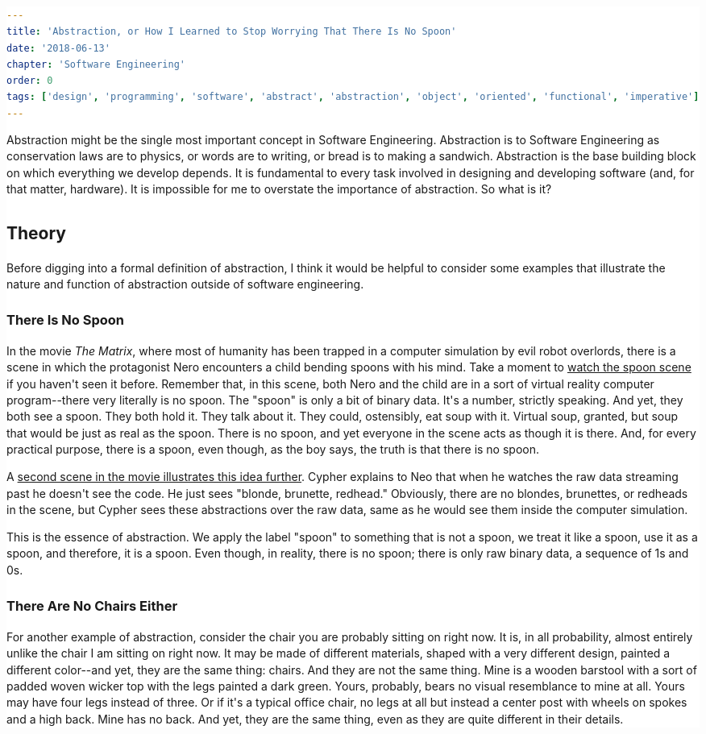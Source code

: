 ```yaml
---
title: 'Abstraction, or How I Learned to Stop Worrying That There Is No Spoon'
date: '2018-06-13'
chapter: 'Software Engineering'
order: 0
tags: ['design', 'programming', 'software', 'abstract', 'abstraction', 'object', 'oriented', 'functional', 'imperative']
---
```


Abstraction might be the single most important concept in Software Engineering.  Abstraction is to Software Engineering as conservation laws are to physics, or words are to writing, or bread is to making a sandwich.  Abstraction is the base building block on which everything we develop depends.  It is fundamental to every task involved in designing and developing  software (and, for that matter, hardware).  It is impossible for me to overstate the importance of abstraction.  So what is it?

## Theory

Before digging into a formal definition of abstraction, I think it would be helpful to consider some examples that illustrate the nature and function of abstraction outside of software engineering.

### There Is No Spoon

In the movie *The Matrix*, where most of humanity has been trapped in a computer simulation by evil robot overlords, there is a scene in which the protagonist Nero encounters a child bending spoons with his mind.  Take a moment to [watch the spoon scene](https://www.youtube.com/watch?v=uAXtO5dMqEI) if you haven't seen it before.  Remember that, in this scene, both Nero and the child are in a sort of virtual reality computer program--there very literally is no spoon.  The "spoon" is only a bit of binary data.  It's a number, strictly speaking.  And yet, they both see a spoon.  They both hold it.  They talk about it.  They could, ostensibly, eat soup with it.  Virtual soup, granted, but soup that would be just as real as the spoon.  There is no spoon, and yet everyone in the scene acts as though it is there.  And, for every practical purpose, there is a spoon, even though, as the boy says, the truth is that there is no spoon.

A [second scene in the movie illustrates this idea further](https://www.youtube.com/watch?v=7-GTcHZkfCs).  Cypher explains to Neo that when he watches the raw data streaming past he doesn't see the code.  He just sees "blonde, brunette, redhead."  Obviously, there are no blondes, brunettes, or redheads in the scene, but Cypher sees these abstractions over the raw data, same as he would see them inside the computer simulation.

This is the essence of abstraction.  We apply the label "spoon" to something that is not a spoon, we treat it like a spoon, use it as a spoon, and therefore, it is a spoon.  Even though, in reality, there is no spoon; there is only raw binary data, a sequence of 1s and 0s.

### There Are No Chairs Either

For another example of abstraction, consider the chair you are probably sitting on right now.  It is, in all probability, almost entirely unlike the chair I am sitting on right now.  It may be made of different materials, shaped with a very different design, painted a different color--and yet, they are the same thing: chairs.  And they are not the same thing.  Mine is a wooden barstool with a sort of padded woven wicker top with the legs painted a dark green.  Yours, probably, bears no visual resemblance to mine at all.  Yours may have four legs instead of three.  Or if it's a typical office chair, no legs at all but instead a center post with wheels on spokes and a high back.  Mine has no back.  And yet, they are the same thing, even as they are quite different in their details.

